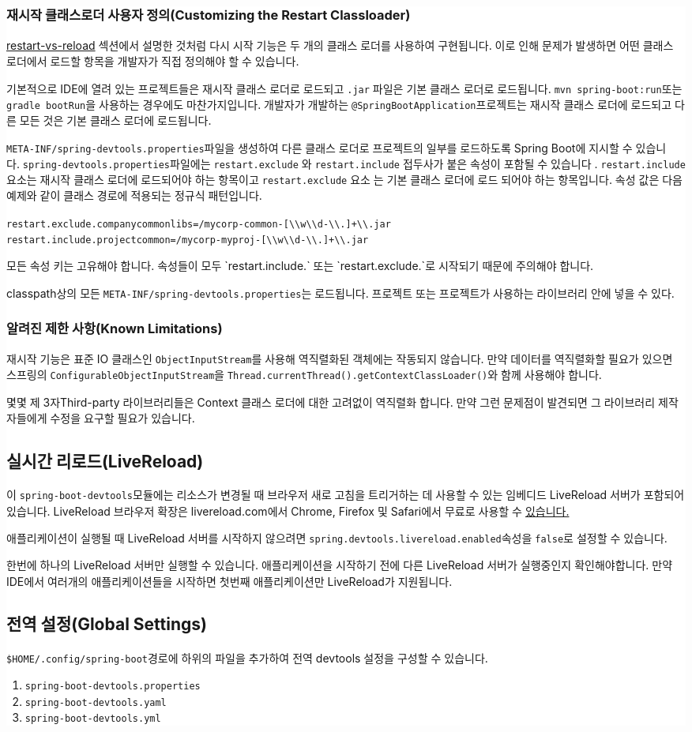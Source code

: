 ### 재시작 클래스로더 사용자 정의(**Customizing the Restart Classloader**)

[restart-vs-reload](https://docs.spring.io/spring-boot/docs/2.6.11-SNAPSHOT/reference/htmlsingle/#using.devtools.restart.restart-vs-reload) 섹션에서 설명한 것처럼 다시 시작 기능은 두 개의 클래스 로더를 사용하여 구현됩니다. 이로 인해 문제가 발생하면 어떤 클래스 로더에서 로드할 항목을 개발자가 직접 정의해야 할 수 있습니다.

기본적으로 IDE에 열려 있는 프로젝트들은 재시작 클래스 로더로 로드되고 `.jar` 파일은 기본 클래스 로더로 로드됩니다. `mvn spring-boot:run`또는 `gradle bootRun`을 사용하는 경우에도 마찬가지입니다. 개발자가 개발하는 `@SpringBootApplication`프로젝트는 재시작 클래스 로더에 로드되고 다른 모든 것은 기본 클래스 로더에 로드됩니다.

`META-INF/spring-devtools.properties`파일을 생성하여 다른 클래스 로더로 프로젝트의 일부를 로드하도록 Spring Boot에 지시할 수 있습니다. `spring-devtools.properties`파일에는 `restart.exclude`
와 `restart.include` 접두사가 붙은 속성이 포함될 수 있습니다 . `restart.include`요소는 재시작 클래스 로더에 로드되어야 하는 항목이고 `restart.exclude` 요소 는 기본 클래스 로더에 로드 되어야 하는 항목입니다. 속성 값은 다음 예제와 같이 클래스 경로에 적용되는 정규식 패턴입니다.

```bash
restart.exclude.companycommonlibs=/mycorp-common-[\\w\\d-\\.]+\\.jar
restart.include.projectcommon=/mycorp-myproj-[\\w\\d-\\.]+\\.jar
```

<aside>
모든 속성 키는 고유해야 합니다. 속성들이 모두 `restart.include.` 또는 `restart.exclude.`로 시작되기 때문에 주의해야 합니다.

classpath상의 모든 `META-INF/spring-devtools.properties`는 로드됩니다. 프로젝트 또는 프로젝트가 사용하는 라이브러리 안에 넣을 수 있다.

</aside>

### 알려진 제한 사항(**Known Limitations**)

재시작 기능은 표준 IO 클래스인 `ObjectInputStream`를 사용해 역직렬화된 객체에는 작동되지 않습니다. 만약 데이터를 역직렬화할 필요가 있으면 스프링의 `ConfigurableObjectInputStream`을 `Thread.currentThread().getContextClassLoader()`와 함께 사용해야 합니다.

몇몇 제 3자Third-party 라이브러리들은 Context 클래스 로더에 대한 고려없이 역직렬화 합니다. 만약 그런 문제점이 발견되면 그 라이브러리 제작자들에게 수정을 요구할 필요가 있습니다.

## 실시간 리로드(**LiveReload)**

이 `spring-boot-devtools`모듈에는 리소스가 변경될 때 브라우저 새로 고침을 트리거하는 데 사용할 수 있는 임베디드 LiveReload 서버가 포함되어 있습니다. LiveReload 브라우저 확장은 livereload.com에서 Chrome, Firefox 및 Safari에서 무료로 사용할 수 [있습니다.](http://livereload.com/extensions/) 

애플리케이션이 실행될 때 LiveReload 서버를 시작하지 않으려면 `spring.devtools.livereload.enabled`속성을 `false`로 설정할 수 있습니다.

<aside>
한번에 하나의 LiveReload 서버만 실행할 수 있습니다. 애플리케이션을 시작하기 전에 다른 LiveReload 서버가 실행중인지 확인해야합니다. 만약 IDE에서 여러개의 애플리케이션들을 시작하면 첫번째 애플리케이션만 LiveReload가 지원됩니다.

</aside>

## 전역 설정(Global Settings)

`$HOME/.config/spring-boot`경로에 하위의 파일을 추가하여 전역 devtools 설정을 구성할 수 있습니다.

1. `spring-boot-devtools.properties`
2. `spring-boot-devtools.yaml`
3. `spring-boot-devtools.yml`
